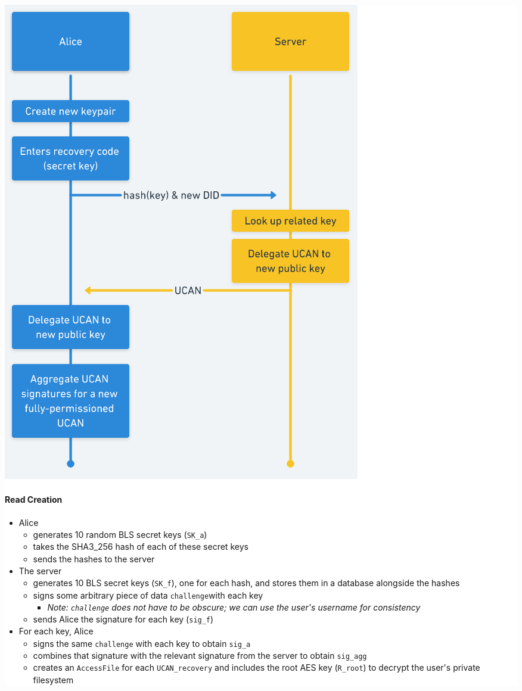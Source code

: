 ![](../.gitbook/assets/screenshot-from-2021-01-08-15-12-55.png)

#### Read Creation

* Alice
  * generates 10 random BLS secret keys (`SK_a`)
  * takes the SHA3\_256 hash of each of these secret keys
  * sends the hashes to the server
* The server
  * generates 10 BLS secret keys (`SK_f`), one for each hash, and stores them in a database alongside the hashes
  * signs some arbitrary piece of data `challenge`with each key
    * _Note: `challenge` does not have to be obscure; we can use the user's username for consistency_
  * sends Alice the signature for each key (`sig_f`)
* For each key, Alice
  * signs the same `challenge` with each key to obtain `sig_a`
  * combines that signature with the relevant signature from the server to obtain `sig_agg`
  * creates an `AccessFile` for each `UCAN_recovery` and includes the root AES key (`R_root`) to decrypt the user's private filesystem
